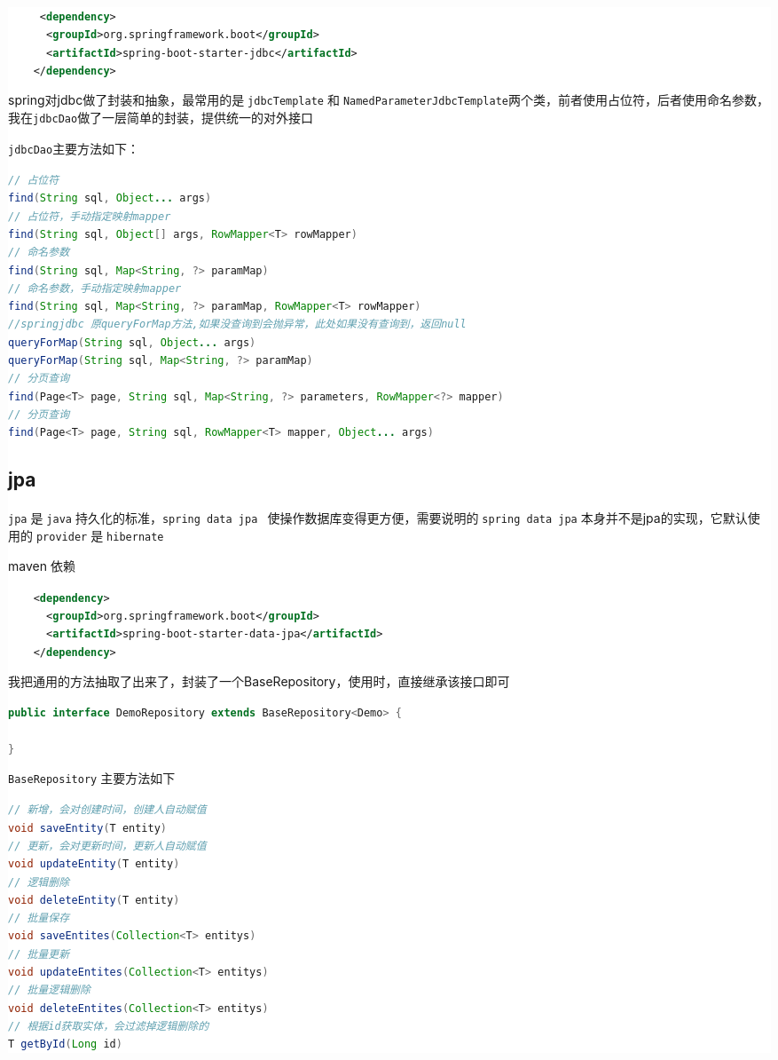 ```xml
     <dependency>
      <groupId>org.springframework.boot</groupId>
      <artifactId>spring-boot-starter-jdbc</artifactId>
    </dependency>
```

spring对jdbc做了封装和抽象，最常用的是 `jdbcTemplate` 和 `NamedParameterJdbcTemplate`两个类，前者使用占位符，后者使用命名参数，我在`jdbcDao`做了一层简单的封装，提供统一的对外接口

`jdbcDao`主要方法如下：

```java
// 占位符
find(String sql, Object... args)
// 占位符，手动指定映射mapper
find(String sql, Object[] args, RowMapper<T> rowMapper)
// 命名参数
find(String sql, Map<String, ?> paramMap)
// 命名参数，手动指定映射mapper
find(String sql, Map<String, ?> paramMap, RowMapper<T> rowMapper)
//springjdbc 原queryForMap方法,如果没查询到会抛异常，此处如果没有查询到，返回null
queryForMap(String sql, Object... args)
queryForMap(String sql, Map<String, ?> paramMap)
// 分页查询
find(Page<T> page, String sql, Map<String, ?> parameters, RowMapper<?> mapper)
// 分页查询
find(Page<T> page, String sql, RowMapper<T> mapper, Object... args)
```
## <span id="jpa">jpa</span>
`jpa` 是 `java` 持久化的标准，`spring data jpa ` 使操作数据库变得更方便，需要说明的 `spring data jpa` 本身并不是jpa的实现，它默认使用的 `provider` 是 `hibernate`

maven 依赖

```xml
    <dependency>
      <groupId>org.springframework.boot</groupId>
      <artifactId>spring-boot-starter-data-jpa</artifactId>
    </dependency>
```
我把通用的方法抽取了出来了，封装了一个BaseRepository，使用时，直接继承该接口即可


```java
public interface DemoRepository extends BaseRepository<Demo> {

}
```
`BaseRepository` 主要方法如下

```java
// 新增，会对创建时间，创建人自动赋值
void saveEntity(T entity)
// 更新，会对更新时间，更新人自动赋值
void updateEntity(T entity)
// 逻辑删除
void deleteEntity(T entity)
// 批量保存
void saveEntites(Collection<T> entitys)
// 批量更新
void updateEntites(Collection<T> entitys)
// 批量逻辑删除
void deleteEntites(Collection<T> entitys)
// 根据id获取实体，会过滤掉逻辑删除的
T getById(Long id)
```
